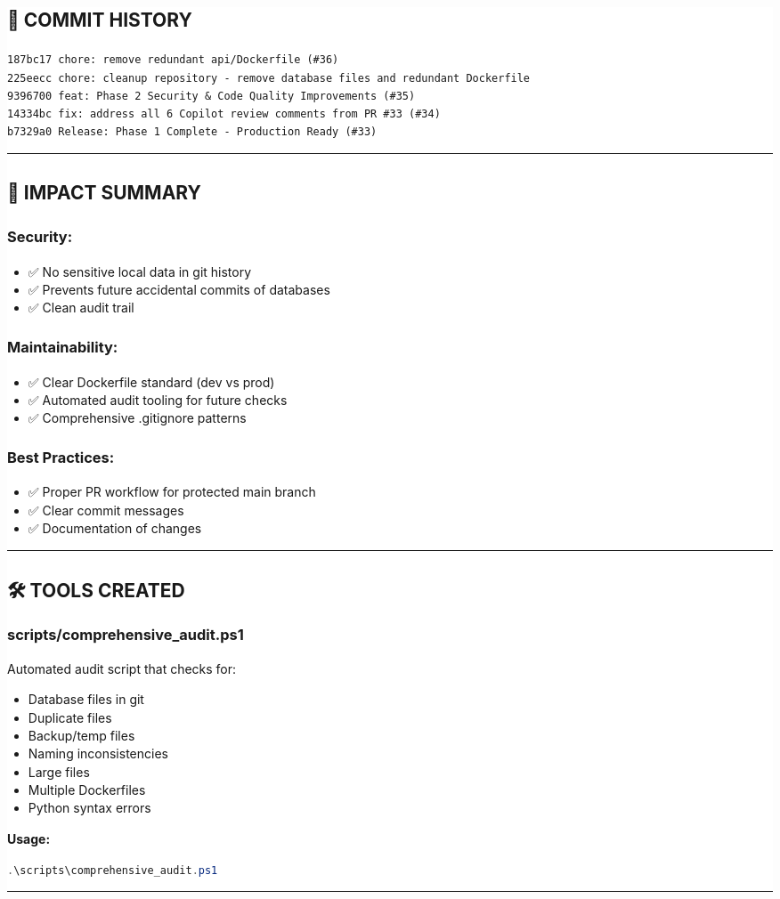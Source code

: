 
## 📝 **COMMIT HISTORY**

```
187bc17 chore: remove redundant api/Dockerfile (#36)
225eecc chore: cleanup repository - remove database files and redundant Dockerfile
9396700 feat: Phase 2 Security & Code Quality Improvements (#35)
14334bc fix: address all 6 Copilot review comments from PR #33 (#34)
b7329a0 Release: Phase 1 Complete - Production Ready (#33)
```

---

## 🎯 **IMPACT SUMMARY**

### **Security:**
- ✅ No sensitive local data in git history
- ✅ Prevents future accidental commits of databases
- ✅ Clean audit trail

### **Maintainability:**
- ✅ Clear Dockerfile standard (dev vs prod)
- ✅ Automated audit tooling for future checks
- ✅ Comprehensive .gitignore patterns

### **Best Practices:**
- ✅ Proper PR workflow for protected main branch
- ✅ Clear commit messages
- ✅ Documentation of changes

---

## 🛠️ **TOOLS CREATED**

### **scripts/comprehensive_audit.ps1**
Automated audit script that checks for:
- Database files in git
- Duplicate files
- Backup/temp files
- Naming inconsistencies
- Large files
- Multiple Dockerfiles
- Python syntax errors

**Usage:**
```powershell
.\scripts\comprehensive_audit.ps1
```

---
